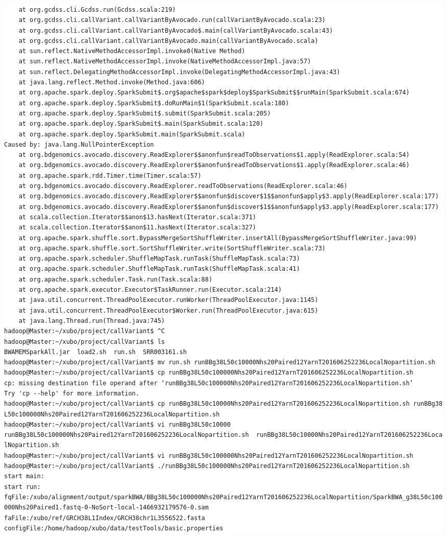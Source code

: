 		at org.gcdss.cli.Gcdss.run(Gcdss.scala:219)
		at org.gcdss.cli.callVariant.callVariantByAvocado.run(callVariantByAvocado.scala:23)
		at org.gcdss.cli.callVariant.callVariantByAvocado$.main(callVariantByAvocado.scala:43)
		at org.gcdss.cli.callVariant.callVariantByAvocado.main(callVariantByAvocado.scala)
		at sun.reflect.NativeMethodAccessorImpl.invoke0(Native Method)
		at sun.reflect.NativeMethodAccessorImpl.invoke(NativeMethodAccessorImpl.java:57)
		at sun.reflect.DelegatingMethodAccessorImpl.invoke(DelegatingMethodAccessorImpl.java:43)
		at java.lang.reflect.Method.invoke(Method.java:606)
		at org.apache.spark.deploy.SparkSubmit$.org$apache$spark$deploy$SparkSubmit$$runMain(SparkSubmit.scala:674)
		at org.apache.spark.deploy.SparkSubmit$.doRunMain$1(SparkSubmit.scala:180)
		at org.apache.spark.deploy.SparkSubmit$.submit(SparkSubmit.scala:205)
		at org.apache.spark.deploy.SparkSubmit$.main(SparkSubmit.scala:120)
		at org.apache.spark.deploy.SparkSubmit.main(SparkSubmit.scala)
	Caused by: java.lang.NullPointerException
		at org.bdgenomics.avocado.discovery.ReadExplorer$$anonfun$readToObservations$1.apply(ReadExplorer.scala:54)
		at org.bdgenomics.avocado.discovery.ReadExplorer$$anonfun$readToObservations$1.apply(ReadExplorer.scala:46)
		at org.apache.spark.rdd.Timer.time(Timer.scala:57)
		at org.bdgenomics.avocado.discovery.ReadExplorer.readToObservations(ReadExplorer.scala:46)
		at org.bdgenomics.avocado.discovery.ReadExplorer$$anonfun$discover$1$$anonfun$apply$3.apply(ReadExplorer.scala:177)
		at org.bdgenomics.avocado.discovery.ReadExplorer$$anonfun$discover$1$$anonfun$apply$3.apply(ReadExplorer.scala:177)
		at scala.collection.Iterator$$anon$13.hasNext(Iterator.scala:371)
		at scala.collection.Iterator$$anon$11.hasNext(Iterator.scala:327)
		at org.apache.spark.shuffle.sort.BypassMergeSortShuffleWriter.insertAll(BypassMergeSortShuffleWriter.java:99)
		at org.apache.spark.shuffle.sort.SortShuffleWriter.write(SortShuffleWriter.scala:73)
		at org.apache.spark.scheduler.ShuffleMapTask.runTask(ShuffleMapTask.scala:73)
		at org.apache.spark.scheduler.ShuffleMapTask.runTask(ShuffleMapTask.scala:41)
		at org.apache.spark.scheduler.Task.run(Task.scala:88)
		at org.apache.spark.executor.Executor$TaskRunner.run(Executor.scala:214)
		at java.util.concurrent.ThreadPoolExecutor.runWorker(ThreadPoolExecutor.java:1145)
		at java.util.concurrent.ThreadPoolExecutor$Worker.run(ThreadPoolExecutor.java:615)
		at java.lang.Thread.run(Thread.java:745)
	hadoop@Master:~/xubo/project/callVariant$ ^C
	hadoop@Master:~/xubo/project/callVariant$ ls
	BWAMEMSparkAll.jar  load2.sh  run.sh  SRR003161.sh
	hadoop@Master:~/xubo/project/callVariant$ mv run.sh runBBg38L50c10000Nhs20Paired12YarnT201606252236LocalNopartition.sh 
	hadoop@Master:~/xubo/project/callVariant$ cp runBBg38L50c100000Nhs20Paired12YarnT201606252236LocalNopartition.sh 
	cp: missing destination file operand after ‘runBBg38L50c100000Nhs20Paired12YarnT201606252236LocalNopartition.sh’
	Try 'cp --help' for more information.
	hadoop@Master:~/xubo/project/callVariant$ cp runBBg38L50c10000Nhs20Paired12YarnT201606252236LocalNopartition.sh runBBg38L50c100000Nhs20Paired12YarnT201606252236LocalNopartition.sh 
	hadoop@Master:~/xubo/project/callVariant$ vi runBBg38L50c10000
	runBBg38L50c100000Nhs20Paired12YarnT201606252236LocalNopartition.sh  runBBg38L50c10000Nhs20Paired12YarnT201606252236LocalNopartition.sh
	hadoop@Master:~/xubo/project/callVariant$ vi runBBg38L50c100000Nhs20Paired12YarnT201606252236LocalNopartition.sh 
	hadoop@Master:~/xubo/project/callVariant$ ./runBBg38L50c100000Nhs20Paired12YarnT201606252236LocalNopartition.sh 
	start main:
	start run:
	fqFile:/xubo/alignment/output/sparkBWA/BBg38L50c100000Nhs20Paired12YarnT201606252236LocalNopartition/SparkBWA_g38L50c100000Nhs20Paired1.fastq-0-NoSort-local-1466932179576-0.sam
	faFile:/xubo/ref/GRCH38L1Index/GRCH38chr1L3556522.fasta
	configFile:/home/hadoop/xubo/data/testTools/basic.properties